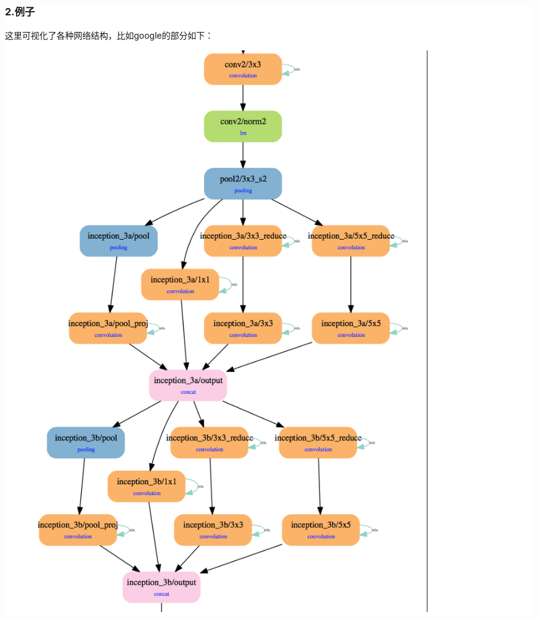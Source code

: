 
### 2.例子

这里可视化了各种网络结构，比如google的部分如下：

<img src="/images/deeplearning/GoogleNet_part.png" height="80%" width="80%">
